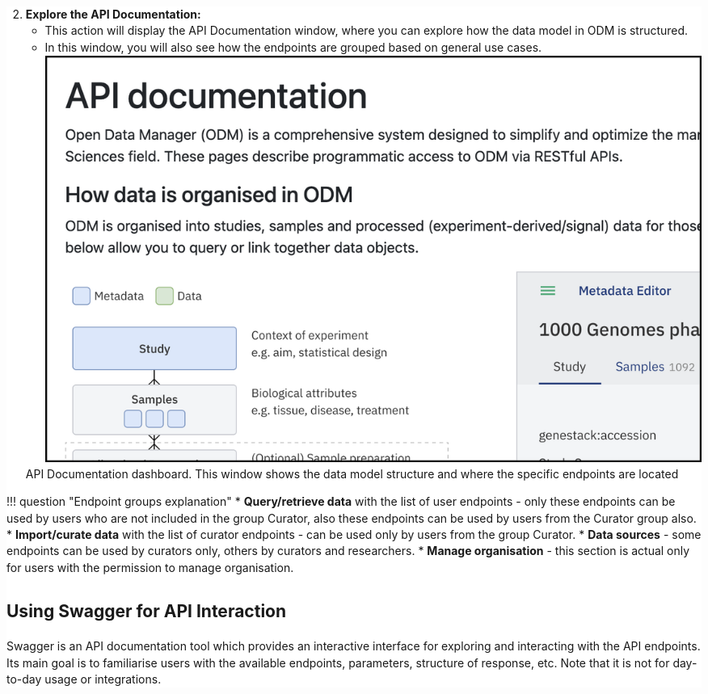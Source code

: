 2. **Explore the API Documentation:**
    * This action will display the API Documentation window, where you can explore how the data model in ODM is structured.
    * In this window, you will also see how the endpoints are grouped based on general use cases.
   ![API Main](quick-start-images/api-main-page.png)
   <figcaption>API Documentation dashboard. This window shows the data model structure and where the specific endpoints are located</figcaption>

!!! question "Endpoint groups explanation"
      * **Query/retrieve data** with the list of user endpoints - only these endpoints can be used by users who are not included in the group Curator, also these endpoints can be used by users from the Curator group also.
      * **Import/curate data** with the list of curator endpoints - can be used only by users from the group Curator.
      * **Data sources** - some endpoints can be used by curators only, others by curators and researchers.
      * **Manage organisation** - this section is actual only for users with the permission to manage organisation.

## Using Swagger for API Interaction

Swagger is an API documentation tool which provides an interactive interface for exploring and
interacting with the API endpoints. Its main goal is to familiarise users with the available endpoints,
parameters, structure of response, etc. Note that it is not for day-to-day usage or integrations.
